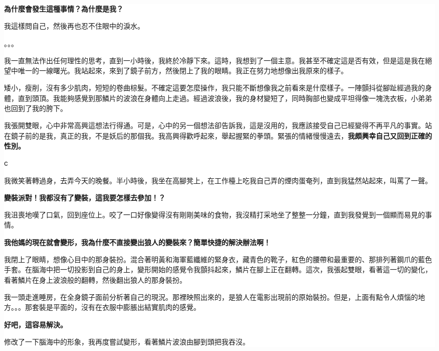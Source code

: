 


**為什麼會發生這種事情？為什麼是我？**



我這樣問自己，然後再也忍不住眼中的淚水。





。。。





我一直無法作出任何理性的思考，直到一小時後，我終於冷靜下來。這時，我想到了一個主意。我甚至不確定這是否有效，但是這是我在絕望中唯一的一線曙光。我站起來，來到了鏡子前方，然後閉上了我的眼睛。我正在努力地想像出我原來的樣子。



矮小，瘦削，沒有多少肌肉，短短的卷曲棕髮。不確定這要怎麼操作，我只能不斷想像我之前看來是什麼樣子。一陣顫抖從腳趾經過我的身體，直到頭頂。我能夠感覺到那鱗片的波浪在身體向上走過。經過波浪後，我的身材變短了，同時胸部也變成平坦得像一塊洗衣板，小弟弟也回到了我的胯下。





我張開雙眼，心中非常高興這想法行得通。可是，心中的另一個想法卻告訴我，這是沒用的，我應該接受自己已經變得不再平凡的事實。站在鏡子前的是我，真正的我，不是妖后的那個我。我高興得歡呼起來，舉起握緊的拳頭。緊張的情緒慢慢遠去，**我頗興幸自己又回到正確的性別。**



c 



我微笑著轉過身，去弄今天的晚餐。半小時後，我坐在高腳凳上，在工作檯上吃我自己弄的煙肉蛋奄列，直到我猛然站起來，叫罵了一聲。



**變裝派對！我都沒有了變裝，這我要怎樣去參加！？**



我沮喪地嘆了口氣，回到座位上。咬了一口好像變得沒有剛剛美味的食物，我沒精打采地坐了整整一分鐘，直到我發覺到一個顯而易見的事情。





**我他媽的現在就會變形，我為什麼不直接變出狼人的變裝來？簡單快捷的解決辦法啊！**





我閉上了眼睛，想像心目中的那身裝扮。混合著明黃和海軍藍纖維的緊身衣，藏青色的靴子，紅色的腰帶和最重要的、那排列著鋼爪的藍色手套。在腦海中把一切投影到自己的身上，變形開始的感覺令我顫抖起來，鱗片在腳上正在翻轉。這次，我張起雙眼，看著這一切的變化，看著鱗片在身上波浪般的翻轉，然後翻出狼人的那身裝扮。



我一頭走進睡房，在全身鏡子面前分析著自己的現況。那裡映照出來的，是狼人在電影出現前的原始裝扮。但是，上面有點令人煩惱的地方。。。那套裝是平面的，沒有在衣服中膨脹出結實肌肉的感覺。





**好吧，這容易解決。**



修改了一下腦海中的形象，我再度嘗試變形，看著鱗片波浪由腳到頭把我吞沒。
